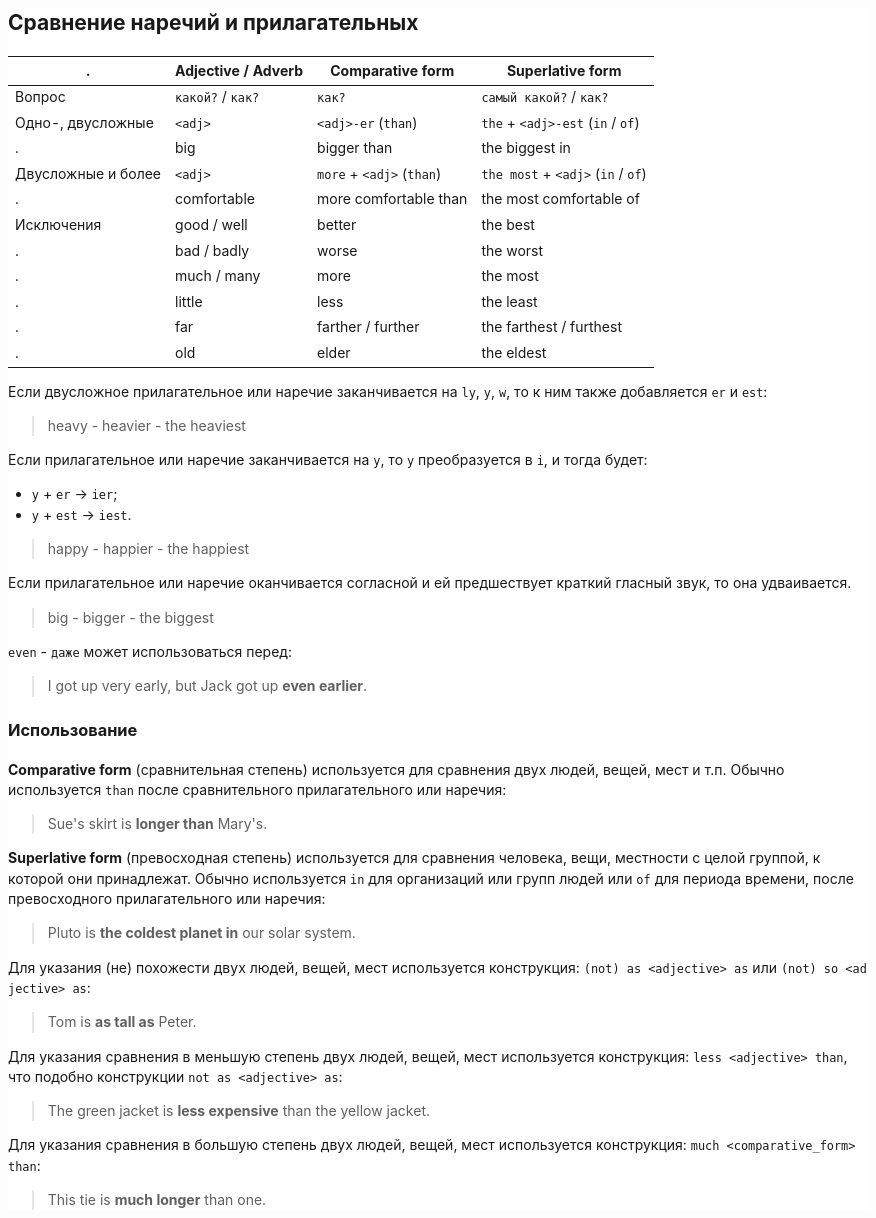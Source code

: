 ## Сравнение наречий и прилагательных

.                  | Adjective / Adverb | Comparative form          | Superlative form
------------------ | ------------------ | ------------------------- | --------------------
Вопрос             | `какой?` / `как?`  | `как?`                    | `самый какой?` / `как?`
Одно-, двусложные  | `<adj>`            | `<adj>-er` (`than`)       | `the` + `<adj>-est` (`in` / `of`)
.                  | big                | bigger than               | the biggest in
Двусложные и более | `<adj>`            | `more` + `<adj>` (`than`) | `the most` + `<adj>` (`in` / `of`)
.                  | comfortable        | more comfortable than     | the most comfortable of
Исключения         | good / well        | better                    | the best
.                  | bad / badly        | worse                     | the worst
.                  | much / many        | more                      | the most
.                  | little             | less                      | the least
.                  | far                | farther / further         | the farthest / furthest
.                  | old                | elder                     | the eldest

Если двусложное прилагательное или наречие заканчивается на `ly`, `y`, `w`, то к ним также добавляется `er` и `est`:
> heavy - heavier - the heaviest

Если прилагательное или наречие заканчивается на `y`, то `y` преобразуется в `i`, и тогда будет:
- `y` + `er` -> `ier`;
- `y` + `est` -> `iest`.
> happy - happier - the happiest

Если прилагательное или наречие оканчивается согласной и ей предшествует краткий гласный звук, то она удваивается.
> big - bigger - the biggest

`even` - `даже` может использоваться перед:
> I got up very early, but Jack got up **even earlier**.

### Использование

**Comparative form** (сравнительная степень) используется для сравнения двух людей, вещей, мест и т.п. Обычно используется `than` после сравнительного прилагательного или наречия:
> Sue's skirt is **longer than** Mary's.

**Superlative form** (превосходная степень) используется для сравнения человека, вещи, местности с целой группой, к которой они принадлежат. Обычно используется `in` для организаций или групп людей или `of` для периода времени, после превосходного прилагательного или наречия:
> Pluto is **the coldest planet in** our solar system.

Для указания (не) похожести двух людей, вещей, мест используется конструкция: `(not) as <adjective> as` или `(not) so <adjective> as`:
> Tom is **as tall as** Peter.

Для указания сравнения в меньшую степень двух людей, вещей, мест используется конструкция: `less <adjective> than`, что подобно конструкции `not as <adjective> as`:
> The green jacket is **less expensive** than the yellow jacket.

Для указания сравнения в большую степень двух людей, вещей, мест используется конструкция: `much <comparative_form> than`:
> This tie is **much longer** than one.
